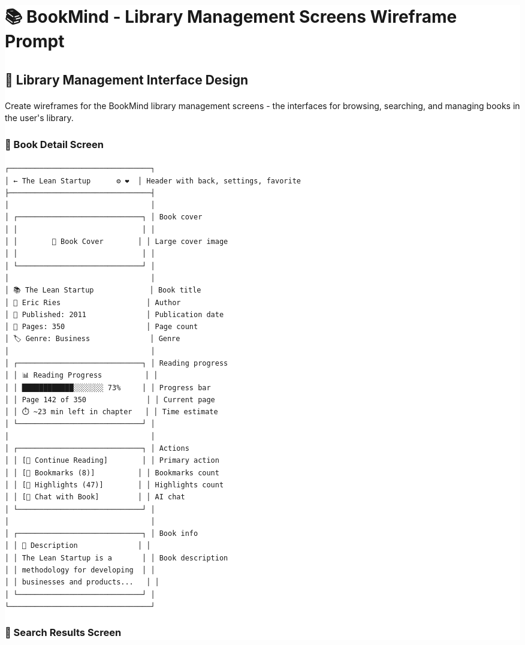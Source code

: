 # 📚 BookMind - Library Management Screens Wireframe Prompt

## 📱 Library Management Interface Design

Create wireframes for the BookMind library management screens - the interfaces for browsing, searching, and managing books in the user's library.

### 🎯 Book Detail Screen

```
┌─────────────────────────────────┐
│ ← The Lean Startup      ⚙️ ❤️  │ Header with back, settings, favorite
├─────────────────────────────────┤
│                                 │
│ ┌─────────────────────────────┐ │ Book cover
│ │                             │ │
│ │        📖 Book Cover        │ │ Large cover image
│ │                             │ │
│ └─────────────────────────────┘ │
│                                 │
│ 📚 The Lean Startup             │ Book title
│ 👤 Eric Ries                    │ Author
│ 📅 Published: 2011              │ Publication date
│ 📖 Pages: 350                   │ Page count
│ 🏷️ Genre: Business              │ Genre
│                                 │
│ ┌─────────────────────────────┐ │ Reading progress
│ │ 📊 Reading Progress          │ │
│ │ ████████████░░░░░░░ 73%     │ │ Progress bar
│ │ Page 142 of 350              │ │ Current page
│ │ ⏱️ ~23 min left in chapter   │ │ Time estimate
│ └─────────────────────────────┘ │
│                                 │
│ ┌─────────────────────────────┐ │ Actions
│ │ [📖 Continue Reading]        │ │ Primary action
│ │ [🔖 Bookmarks (8)]          │ │ Bookmarks count
│ │ [🎨 Highlights (47)]        │ │ Highlights count
│ │ [💬 Chat with Book]         │ │ AI chat
│ └─────────────────────────────┘ │
│                                 │
│ ┌─────────────────────────────┐ │ Book info
│ │ 📝 Description              │ │
│ │ The Lean Startup is a       │ │ Book description
│ │ methodology for developing  │ │
│ │ businesses and products...   │ │
│ └─────────────────────────────┘ │
└─────────────────────────────────┘
```

### 🎯 Search Results Screen
